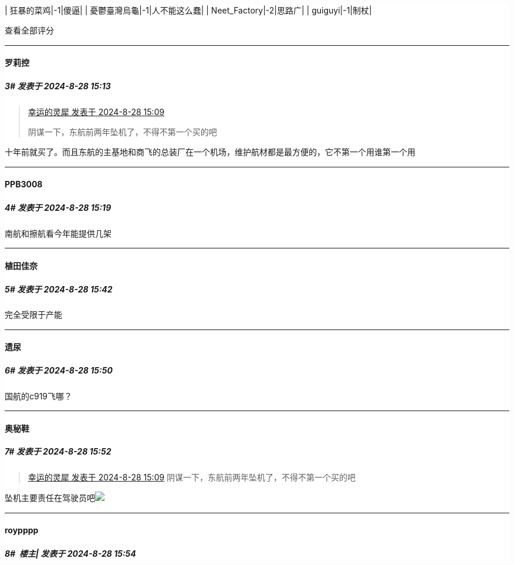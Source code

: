 | 狂暴的菜鸡|-1|傻逼|
| 憂鬱臺灣烏龜|-1|人不能这么蠢|
| Neet_Factory|-2|思路广|
| guiguyi|-1|制杖|

查看全部评分

*****

####  罗莉控  
##### 3#       发表于 2024-8-28 15:13

<blockquote><a href="httphttps://bbs.saraba1st.com/2b/forum.php?mod=redirect&amp;goto=findpost&amp;pid=66042899&amp;ptid=2197017" target="_blank">幸运的灵犀 发表于 2024-8-28 15:09</a>

阴谋一下，东航前两年坠机了，不得不第一个买的吧</blockquote>
十年前就买了。而且东航的主基地和商飞的总装厂在一个机场，维护航材都是最方便的，它不第一个用谁第一个用

*****

####  PPB3008  
##### 4#       发表于 2024-8-28 15:19

南航和擦航看今年能提供几架

*****

####  植田佳奈  
##### 5#       发表于 2024-8-28 15:42

完全受限于产能

*****

####  遗尿  
##### 6#       发表于 2024-8-28 15:50

国航的c919飞哪？

*****

####  奥秘鞋  
##### 7#       发表于 2024-8-28 15:52

<blockquote><a href="httphttps://bbs.saraba1st.com/2b/forum.php?mod=redirect&amp;goto=findpost&amp;pid=66042899&amp;ptid=2197017" target="_blank">幸运的灵犀 发表于 2024-8-28 15:09</a>
阴谋一下，东航前两年坠机了，不得不第一个买的吧</blockquote>
坠机主要责任在驾驶员吧<img src="https://static.saraba1st.com/image/smiley/face2017/009.gif" referrerpolicy="no-referrer">

*****

####  roypppp  
##### 8#         楼主| 发表于 2024-8-28 15:54
